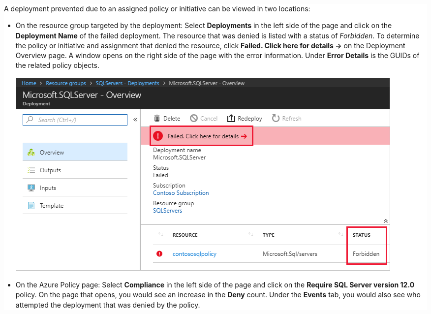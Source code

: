 A deployment prevented due to an assigned policy or initiative can be viewed in two locations:

- On the resource group targeted by the deployment: Select **Deployments** in the left side of the page and click on the **Deployment Name** of the failed deployment. The resource that was denied is listed with a status of _Forbidden_. To determine the policy or initiative and assignment that denied the resource, click **Failed. Click here for details ->** on the Deployment Overview page. A window opens on the right side of the page with the error information. Under **Error Details** is the GUIDs of the related policy objects.

  ![Deployment denied by policy assignment](../media/create-and-manage/rg-deployment-denied.png)

- On the Azure Policy page: Select **Compliance** in the left side of the page and click on the **Require SQL Server version 12.0** policy. On the page that opens, you would see an increase in the **Deny** count. Under the **Events** tab, you would also see who attempted the deployment that was denied by the policy.
